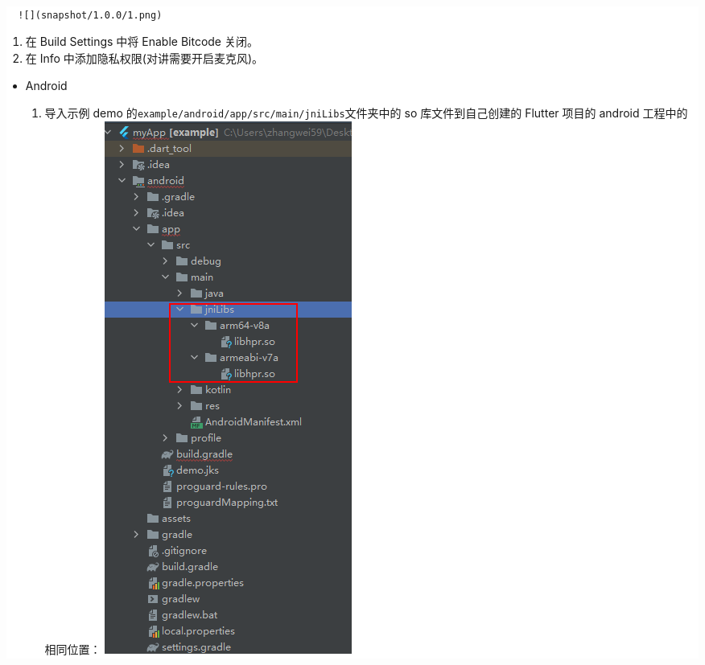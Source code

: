       ![](snapshot/1.0.0/1.png)

  1.  在 Build Settings 中将 Enable Bitcode 关闭。
  1.  在 Info 中添加隐私权限(对讲需要开启⻨克⻛)。

- Android

  1.  导入示例 demo 的`example/android/app/src/main/jniLibs`文件夹中的 so 库文件到自己创建的 Flutter 项目的 android 工程中的相同位置：
      ![](snapshot/1.0.0/3.png)